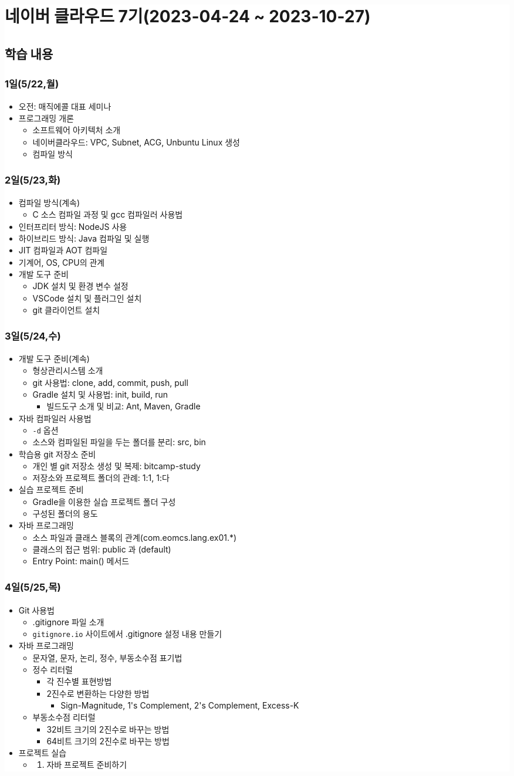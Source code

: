 # 네이버 클라우드 7기(2023-04-24 ~ 2023-10-27)

## 학습 내용

### 1일(5/22,월)

- 오전: 매직에콜 대표 세미나
- 프로그래밍 개론
  - 소프트웨어 아키텍처 소개
  - 네이버클라우드: VPC, Subnet, ACG, Unbuntu Linux 생성
  - 컴파일 방식

### 2일(5/23,화)

- 컴파일 방식(계속)
  - C 소스 컴파일 과정 및 gcc 컴파일러 사용법
- 인터프리터 방식: NodeJS 사용
- 하이브리드 방식: Java 컴파일 및 실행
- JIT 컴파일과 AOT 컴파일
- 기계어, OS, CPU의 관계
- 개발 도구 준비
  - JDK 설치 및 환경 변수 설정
  - VSCode 설치 및 플러그인 설치
  - git 클라이언트 설치

### 3일(5/24,수)

- 개발 도구 준비(계속)
  - 형상관리시스템 소개 
  - git 사용법: clone, add, commit, push, pull
  - Gradle 설치 및 사용법: init, build, run
    - 빌드도구 소개 및 비교: Ant, Maven, Gradle
- 자바 컴파일러 사용법
  - `-d` 옵션
  - 소스와 컴파일된 파일을 두는 폴더를 분리: src, bin
- 학습용 git 저장소 준비
  - 개인 별 git 저장소 생성 및 복제: bitcamp-study
  - 저장소와 프로젝트 폴더의 관례: 1:1, 1:다
- 실습 프로젝트 준비
  - Gradle을 이용한 실습 프로젝트 폴더 구성
  - 구성된 폴더의 용도
- 자바 프로그래밍
  - 소스 파일과 클래스 블록의 관계(com.eomcs.lang.ex01.*)
  - 클래스의 접근 범위: public 과 (default)
  - Entry Point: main() 메서드

### 4일(5/25,목)

- Git 사용법
  - .gitignore 파일 소개
  - `gitignore.io` 사이트에서 .gitignore 설정 내용 만들기
- 자바 프로그래밍
  - 문자열, 문자, 논리, 정수, 부동소수점 표기법
  - 정수 리터럴
    - 각 진수별 표현방법
    - 2진수로 변환하는 다양한 방법
      - Sign-Magnitude, 1's Complement, 2's Complement, Excess-K
  - 부동소수점 리터럴
    - 32비트 크기의 2진수로 바꾸는 방법
    - 64비트 크기의 2진수로 바꾸는 방법 
- 프로젝트 실습
  - 1. 자바 프로젝트 준비하기